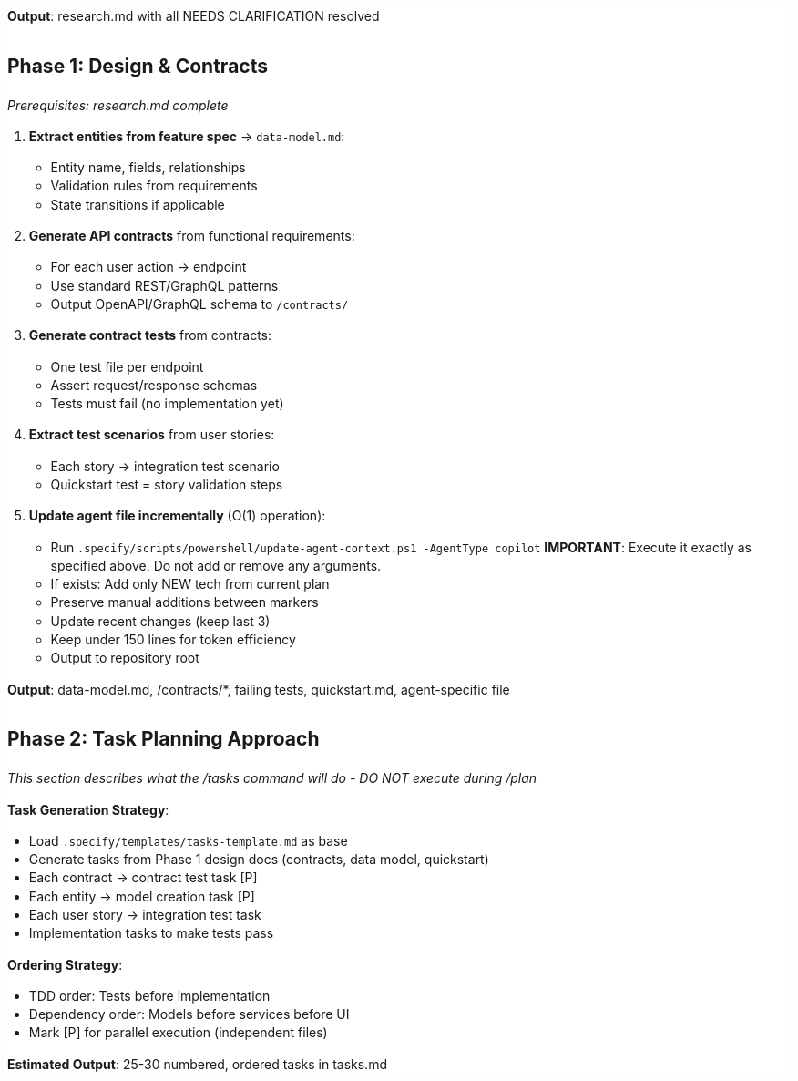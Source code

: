 **Output**: research.md with all NEEDS CLARIFICATION resolved

## Phase 1: Design & Contracts

*Prerequisites: research.md complete*

1. **Extract entities from feature spec** → `data-model.md`:
   - Entity name, fields, relationships
   - Validation rules from requirements
   - State transitions if applicable

2. **Generate API contracts** from functional requirements:
   - For each user action → endpoint
   - Use standard REST/GraphQL patterns
   - Output OpenAPI/GraphQL schema to `/contracts/`

3. **Generate contract tests** from contracts:
   - One test file per endpoint
   - Assert request/response schemas
   - Tests must fail (no implementation yet)

4. **Extract test scenarios** from user stories:
   - Each story → integration test scenario
   - Quickstart test = story validation steps

5. **Update agent file incrementally** (O(1) operation):
   - Run `.specify/scripts/powershell/update-agent-context.ps1 -AgentType copilot`
     **IMPORTANT**: Execute it exactly as specified above. Do not add or remove any arguments.
   - If exists: Add only NEW tech from current plan
   - Preserve manual additions between markers
   - Update recent changes (keep last 3)
   - Keep under 150 lines for token efficiency
   - Output to repository root

**Output**: data-model.md, /contracts/*, failing tests, quickstart.md, agent-specific file

## Phase 2: Task Planning Approach

*This section describes what the /tasks command will do - DO NOT execute during /plan*

**Task Generation Strategy**:

- Load `.specify/templates/tasks-template.md` as base
- Generate tasks from Phase 1 design docs (contracts, data model, quickstart)
- Each contract → contract test task [P]
- Each entity → model creation task [P]
- Each user story → integration test task
- Implementation tasks to make tests pass

**Ordering Strategy**:

- TDD order: Tests before implementation
- Dependency order: Models before services before UI
- Mark [P] for parallel execution (independent files)

**Estimated Output**: 25-30 numbered, ordered tasks in tasks.md
